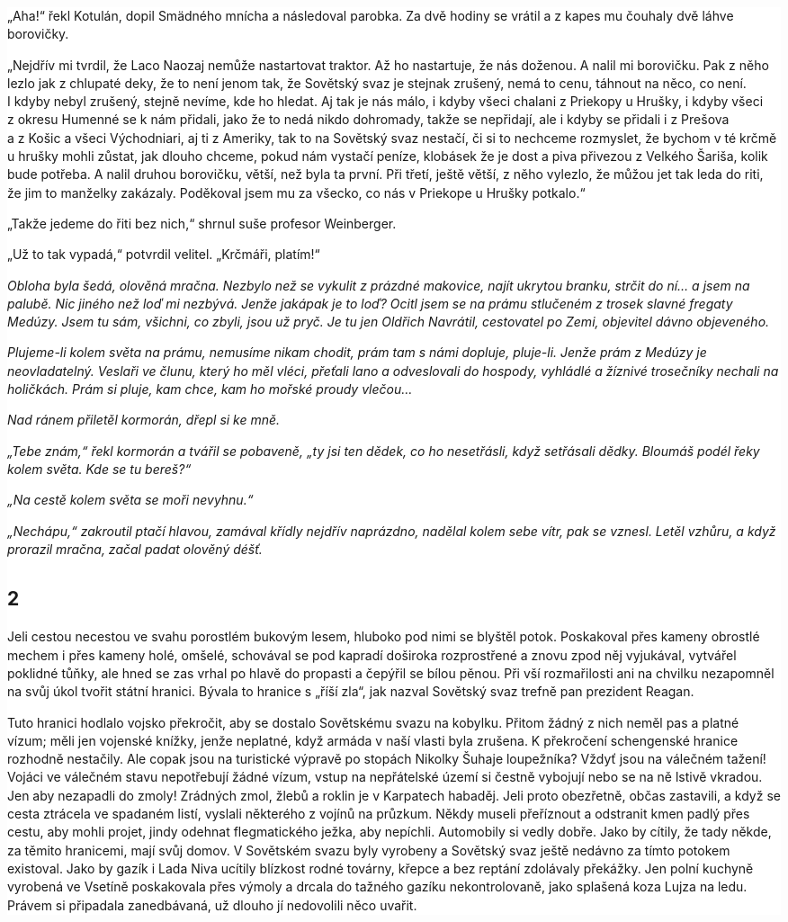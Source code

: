 „Aha!“ řekl Kotulán, dopil Smädného mnícha a následoval parobka. Za dvě hodiny se vrátil a z kapes mu čouhaly dvě láhve borovičky.

„Nejdřív mi tvrdil, že Laco Naozaj nemůže nastartovat traktor. Až ho nastartuje, že nás doženou. A nalil mi borovičku. Pak z něho lezlo jak z chlupaté deky, že to není jenom tak, že Sovětský svaz je stejnak zrušený, nemá to cenu, táhnout na něco, co není. I kdyby nebyl zrušený, stejně nevíme, kde ho hledat. Aj tak je nás málo, i kdyby všeci chalani z Priekopy u Hrušky, i kdyby všeci z okresu Humenné se k nám přidali, jako že to nedá nikdo dohromady, takže se nepřidají, ale i kdyby se přidali i z Prešova a z Košic a všeci Východniari, aj ti z Ameriky, tak to na Sovětský svaz nestačí, či si to nechceme rozmyslet, že bychom v té krčmě u hrušky mohli zůstat, jak dlouho chceme, pokud nám vystačí peníze, klobásek že je dost a piva přivezou z Velkého Šariša, kolik bude potřeba. A nalil druhou borovičku, větší, než byla ta první. Při třetí, ještě větší, z něho vylezlo, že můžou jet tak leda do riti, že jim to manželky zakázaly. Poděkoval jsem mu za všecko, co nás v Priekope u Hrušky potkalo.“

„Takže jedeme do řiti bez nich,“ shrnul suše profesor Weinberger.

„Už to tak vypadá,“ potvrdil velitel. „Krčmáři, platím!“

</section>

<section>

_Obloha byla šedá, olověná mračna. Nezbylo než se vykulit z prázdné makovice, najít ukrytou branku, strčit do ní… a jsem na palubě. Nic jiného než loď mi nezbývá. Jenže jakápak je to loď? Ocitl jsem se na prámu stlučeném z trosek slavné fregaty Medúzy. Jsem tu sám, všichni, co zbyli, jsou už pryč. Je tu jen Oldřich Navrátil, cestovatel po Zemi, objevitel dávno objeveného._

_Plujeme-li kolem světa na prámu, nemusíme nikam chodit, prám tam s námi dopluje, pluje-li. Jenže prám z Medúzy je neovladatelný. Veslaři ve člunu, který ho měl vléci, přeťali lano a odveslovali do hospody, vyhládlé a žíznivé trosečníky nechali na holičkách. Prám si pluje, kam chce, kam ho mořské proudy vlečou…_

_Nad ránem přiletěl kormorán, dřepl si ke mně._

_„Tebe znám,“ řekl kormorán a tvářil se pobaveně, „ty jsi ten dědek, co ho nesetřásli, když setřásali dědky. Bloumáš podél řeky kolem světa. Kde se tu bereš?“_

_„Na cestě kolem světa se moři nevyhnu.“_

_„Nechápu,“ zakroutil ptačí hlavou, zamával křídly nejdřív naprázdno, nadělal kolem sebe vítr, pak se vznesl. Letěl vzhůru, a když prorazil mračna, začal padat olověný déšť._

## 2

Jeli cestou necestou ve svahu porostlém bukovým lesem, hluboko pod nimi se blyštěl potok. Poskakoval přes kameny obrostlé mechem i přes kameny holé, omšelé, schovával se pod kapradí doširoka rozprostřené a znovu zpod něj vyjukával, vytvářel poklidné tůňky, ale hned se zas vrhal po hlavě do propasti a čepýřil se bílou pěnou. Při vší rozmařilosti ani na chvilku nezapomněl na svůj úkol tvořit státní hranici. Bývala to hranice s „říší zla“, jak nazval Sovětský svaz trefně pan prezident Reagan.

Tuto hranici hodlalo vojsko překročit, aby se dostalo Sovětskému svazu na kobylku. Přitom žádný z nich neměl pas a platné vízum; měli jen vojenské knížky, jenže neplatné, když armáda v naší vlasti byla zrušena. K překročení schengenské hranice rozhodně nestačily. Ale copak jsou na turistické výpravě po stopách Nikolky Šuhaje loupežníka? Vždyť jsou na válečném tažení! Vojáci ve válečném stavu nepotřebují žádné vízum, vstup na nepřátelské území si čestně vybojují nebo se na ně lstivě vkradou. Jen aby nezapadli do zmoly! Zrádných zmol, žlebů a roklin je v Karpatech habaděj. Jeli proto obezřetně, občas zastavili, a když se cesta ztrácela ve spadaném listí, vyslali některého z vojínů na průzkum. Někdy museli přeříznout a odstranit kmen padlý přes cestu, aby mohli projet, jindy odehnat flegmatického ježka, aby nepíchli. Automobily si vedly dobře. Jako by cítily, že tady někde, za těmito hranicemi, mají svůj domov. V Sovětském svazu byly vyrobeny a Sovětský svaz ještě nedávno za tímto potokem existoval. Jako by gazík i Lada Niva ucítily blízkost rodné továrny, křepce a bez reptání zdolávaly překážky. Jen polní kuchyně vyrobená ve Vsetíně poskakovala přes výmoly a drcala do tažného gazíku nekontrolovaně, jako splašená koza Lujza na ledu. Právem si připadala zanedbávaná, už dlouho jí nedovolili něco uvařit.
